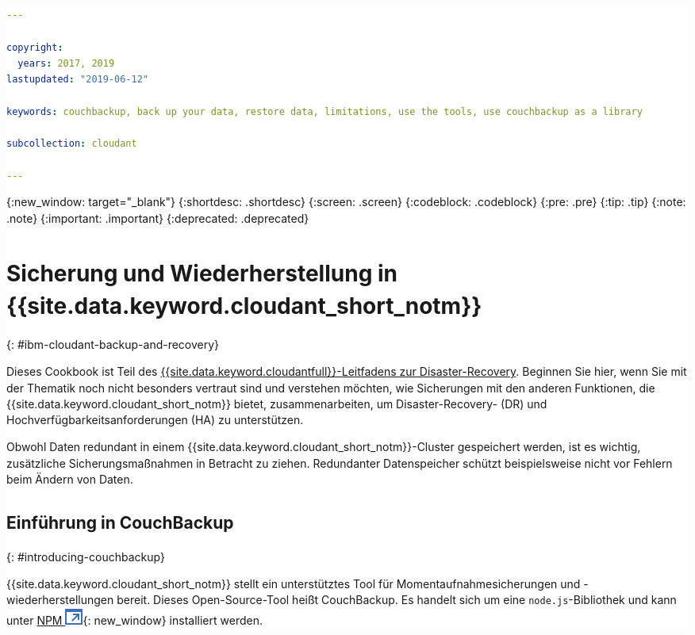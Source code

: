 ```yaml
---

copyright:
  years: 2017, 2019
lastupdated: "2019-06-12"

keywords: couchbackup, back up your data, restore data, limitations, use the tools, use couchbackup as a library

subcollection: cloudant

---
```


{:new_window: target="_blank"}
{:shortdesc: .shortdesc}
{:screen: .screen}
{:codeblock: .codeblock}
{:pre: .pre}
{:tip: .tip}
{:note: .note}
{:important: .important}
{:deprecated: .deprecated}



# Sicherung und Wiederherstellung in {{site.data.keyword.cloudant_short_notm}}
{: #ibm-cloudant-backup-and-recovery}

Dieses Cookbook ist Teil des [{{site.data.keyword.cloudantfull}}-Leitfadens zur Disaster-Recovery](/docs/services/Cloudant?topic=cloudant-disaster-recovery-and-backup#disaster-recovery-and-backup).
Beginnen Sie hier, wenn Sie mit der Thematik noch nicht besonders vertraut sind und verstehen möchten, wie Sicherungen mit den anderen Funktionen, die {{site.data.keyword.cloudant_short_notm}} bietet,
zusammenarbeiten, um Disaster-Recovery- (DR) und Hochverfügbarkeitsanforderungen (HA) zu unterstützen.

Obwohl Daten redundant in einem {{site.data.keyword.cloudant_short_notm}}-Cluster gespeichert werden, ist es wichtig, zusätzliche Sicherungsmaßnahmen in Betracht zu ziehen.
Redundanter Datenspeicher
schützt beispielsweise nicht vor Fehlern beim Ändern von Daten.

## Einführung in CouchBackup
{: #introducing-couchbackup}

{{site.data.keyword.cloudant_short_notm}} stellt ein unterstütztes Tool für Momentaufnahmesicherungen und -wiederherstellungen bereit.
Dieses Open-Source-Tool
heißt CouchBackup.
Es handelt sich um eine `node.js`-Bibliothek und kann
unter [NPM ![Symbol für externen Link](../images/launch-glyph.svg "Symbol für externen Link")][npmpackage]{: new_window} installiert werden. 


[npmpackage]: https://www.npmjs.com/package/@cloudant/couchbackup
[npmreadme]: https://github.com/cloudant/couchbackup/blob/master/README.md
[cosclient]: https://developer.ibm.com/recipes/tutorials/cloud-object-storage-s3-api-intro/